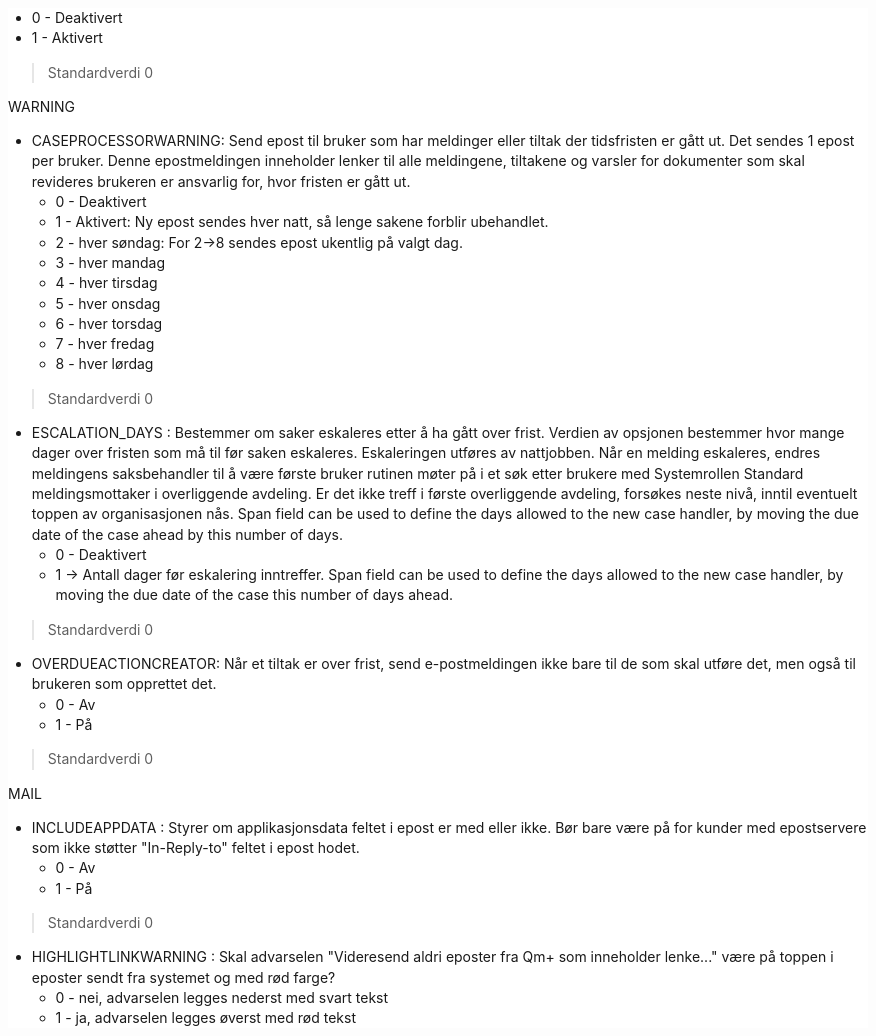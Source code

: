   - 0 - Deaktivert
  - 1 - Aktivert

> Standardverdi 0

WARNING

- CASEPROCESSORWARNING: Send epost til bruker som har meldinger eller tiltak der tidsfristen er gått ut. Det sendes 1 epost per bruker. Denne epostmeldingen inneholder lenker til alle meldingene, tiltakene og varsler for dokumenter som skal revideres brukeren er ansvarlig for, hvor fristen er gått ut.
  - 0 - Deaktivert
  - 1 - Aktivert: Ny epost sendes hver natt, så lenge sakene forblir ubehandlet.
  - 2 - hver søndag: For 2->8 sendes epost ukentlig på valgt dag.
  - 3 - hver mandag
  - 4 - hver tirsdag
  - 5 - hver onsdag
  - 6 - hver torsdag
  - 7 - hver fredag
  - 8 - hver lørdag

> Standardverdi 0

- ESCALATION_DAYS : Bestemmer om saker eskaleres etter å ha gått over frist. Verdien av opsjonen bestemmer hvor mange dager over fristen som må til før saken eskaleres. Eskaleringen utføres av nattjobben. Når en melding eskaleres, endres meldingens saksbehandler til å være første bruker rutinen møter på i et søk etter brukere med Systemrollen Standard meldingsmottaker i overliggende avdeling. Er det ikke treff i første overliggende avdeling, forsøkes neste nivå, inntil eventuelt toppen av organisasjonen nås. Span field can be used to define the days allowed to the new case handler, by moving the due date of the case ahead by this number of days.
  - 0 - Deaktivert
  - 1 -> Antall dager før eskalering inntreffer. Span field can be used to define the days allowed to the new case handler, by moving the due date of the case this number of days ahead.

> Standardverdi 0

- OVERDUEACTIONCREATOR: Når et tiltak er over frist, send e-postmeldingen ikke bare til de som skal utføre det, men også til brukeren som opprettet det.
  - 0 - Av
  - 1 - På

> Standardverdi 0

MAIL

- INCLUDEAPPDATA : Styrer om applikasjonsdata feltet i epost er med eller ikke. Bør bare være på for kunder med epostservere som ikke støtter "In-Reply-to" feltet i epost hodet.
  - 0 - Av
  - 1 - På

> Standardverdi 0

- HIGHLIGHTLINKWARNING : Skal advarselen "Videresend aldri eposter fra Qm+ som inneholder lenke..." være på toppen i eposter sendt fra systemet og med rød farge?
  - 0 - nei, advarselen legges nederst med svart tekst
  - 1 - ja, advarselen legges øverst med rød tekst
